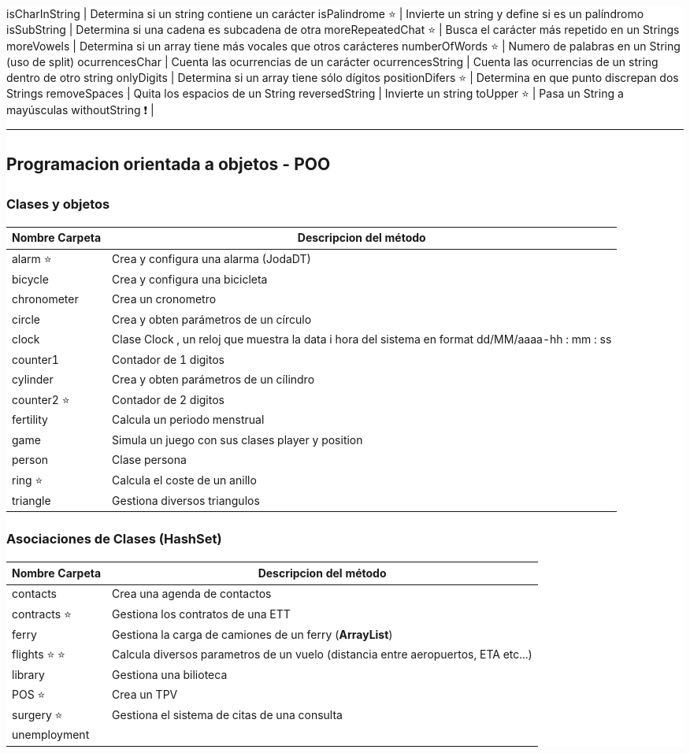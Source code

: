 isCharInString | Determina si un string contiene un carácter
isPalindrome :star: | Invierte un string y define si es un palíndromo
isSubString | Determina si una cadena es subcadena de otra
moreRepeatedChat :star: | Busca el carácter más repetido en un Strings
moreVowels | Determina si un array tiene más vocales que otros carácteres
numberOfWords :star: | Numero de palabras en un String (uso de split)
ocurrencesChar | Cuenta las ocurrencias de un carácter
ocurrencesString | Cuenta las ocurrencias de un string dentro de otro string
onlyDigits | Determina si un array tiene sólo dígitos
positionDifers :star: | Determina en que punto discrepan dos Strings
removeSpaces | Quita los espacios de un String
reversedString | Invierte un string
toUpper :star: | Pasa un String a mayúsculas
withoutString :exclamation: |

---
## Programacion orientada a objetos - POO

### Clases y objetos
| Nombre Carpeta | Descripcion del método
|-   |-
alarm :star: | Crea y configura una alarma (JodaDT)
bicycle | Crea y configura una bicicleta
chronometer | Crea un cronometro
circle | Crea y obten parámetros de un círculo
clock | Clase Clock , un reloj que muestra la data i hora del sistema en format dd/MM/aaaa-hh : mm : ss
counter1 | Contador de 1 digitos
cylinder | Crea y obten parámetros de un cílindro
counter2 :star: | Contador de 2 digitos
fertility | Calcula un periodo menstrual
game | Simula un juego con sus clases player y position
person | Clase persona
ring :star: | Calcula el coste de un anillo
triangle | Gestiona diversos triangulos

### Asociaciones de Clases (HashSet)
| Nombre Carpeta | Descripcion del método
|-   |-
contacts | Crea una agenda de contactos
contracts :star: | Gestiona los contratos de una ETT
ferry | Gestiona la carga de camiones de un ferry (**ArrayList**)
flights :star: :star: | Calcula diversos parametros de un vuelo (distancia entre aeropuertos, ETA etc...)
library | Gestiona una bilioteca
POS :star: | Crea un TPV
surgery :star: | Gestiona el sistema de citas de una consulta
unemployment |  
